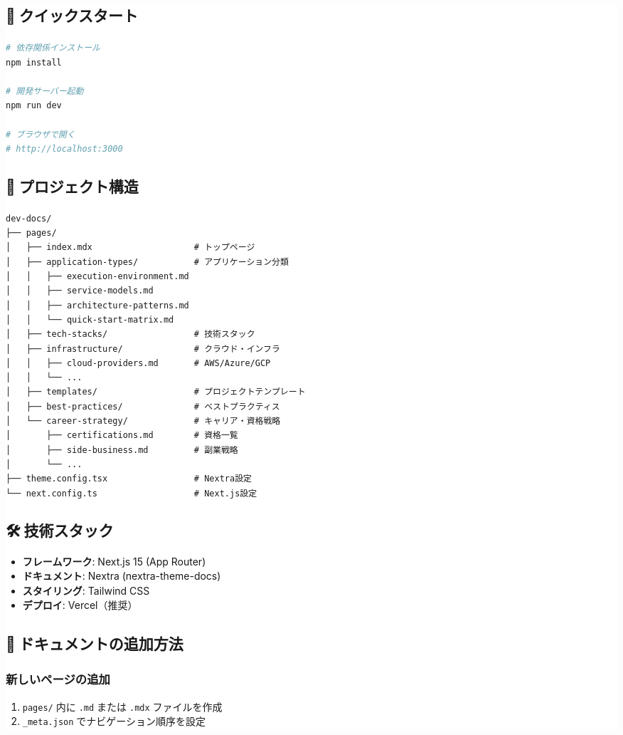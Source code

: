 ## 🚀 クイックスタート

```bash
# 依存関係インストール
npm install

# 開発サーバー起動
npm run dev

# ブラウザで開く
# http://localhost:3000
```

## 📁 プロジェクト構造

```
dev-docs/
├── pages/
│   ├── index.mdx                    # トップページ
│   ├── application-types/           # アプリケーション分類
│   │   ├── execution-environment.md
│   │   ├── service-models.md
│   │   ├── architecture-patterns.md
│   │   └── quick-start-matrix.md
│   ├── tech-stacks/                 # 技術スタック
│   ├── infrastructure/              # クラウド・インフラ
│   │   ├── cloud-providers.md       # AWS/Azure/GCP
│   │   └── ...
│   ├── templates/                   # プロジェクトテンプレート
│   ├── best-practices/              # ベストプラクティス
│   └── career-strategy/             # キャリア・資格戦略
│       ├── certifications.md        # 資格一覧
│       ├── side-business.md         # 副業戦略
│       └── ...
├── theme.config.tsx                 # Nextra設定
└── next.config.ts                   # Next.js設定
```

## 🛠️ 技術スタック

- **フレームワーク**: Next.js 15 (App Router)
- **ドキュメント**: Nextra (nextra-theme-docs)
- **スタイリング**: Tailwind CSS
- **デプロイ**: Vercel（推奨）

## 📝 ドキュメントの追加方法

### 新しいページの追加

1. `pages/` 内に `.md` または `.mdx` ファイルを作成
2. `_meta.json` でナビゲーション順序を設定
